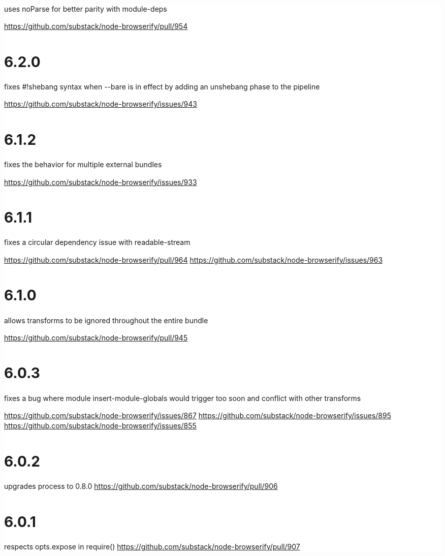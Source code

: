 uses noParse for better parity with module-deps

https://github.com/substack/node-browserify/pull/954

# 6.2.0

fixes #!shebang syntax when --bare is in effect by adding an unshebang phase to
the pipeline

https://github.com/substack/node-browserify/issues/943

# 6.1.2

fixes the behavior for multiple external bundles

https://github.com/substack/node-browserify/issues/933

# 6.1.1

fixes a circular dependency issue with readable-stream

https://github.com/substack/node-browserify/pull/964
https://github.com/substack/node-browserify/issues/963

# 6.1.0

allows transforms to be ignored throughout the entire bundle

https://github.com/substack/node-browserify/pull/945

# 6.0.3

fixes a bug where module insert-module-globals would trigger too soon and
conflict with other transforms

https://github.com/substack/node-browserify/issues/867
https://github.com/substack/node-browserify/issues/895
https://github.com/substack/node-browserify/issues/855

# 6.0.2

upgrades process to 0.8.0
https://github.com/substack/node-browserify/pull/906

# 6.0.1

respects opts.expose in require()
https://github.com/substack/node-browserify/pull/907
